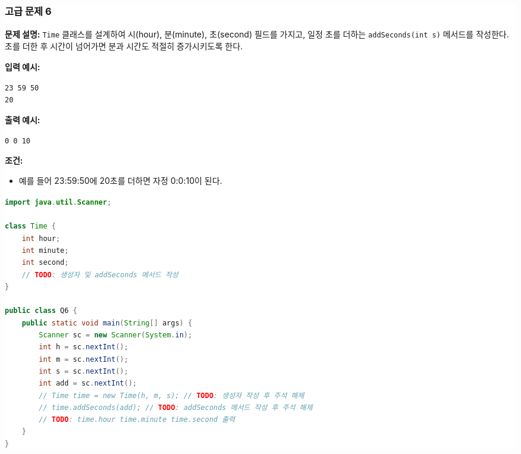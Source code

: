 ### 고급 문제 6

**문제 설명:** `Time` 클래스를 설계하여 시(hour), 분(minute), 초(second) 필드를 가지고, 일정 초를 더하는 `addSeconds(int s)` 메서드를 작성한다. 초를 더한 후 시간이 넘어가면 분과 시간도 적절히 증가시키도록 한다.

**입력 예시:**

```
23 59 50
20
```

**출력 예시:**

```
0 0 10
```

**조건:**

- 예를 들어 23:59:50에 20초를 더하면 자정 0:0:10이 된다.

```java
import java.util.Scanner;

class Time {
    int hour;
    int minute;
    int second;
    // TODO: 생성자 및 addSeconds 메서드 작성
}

public class Q6 {
    public static void main(String[] args) {
        Scanner sc = new Scanner(System.in);
        int h = sc.nextInt();
        int m = sc.nextInt();
        int s = sc.nextInt();
        int add = sc.nextInt();
        // Time time = new Time(h, m, s); // TODO: 생성자 작성 후 주석 해제
        // time.addSeconds(add); // TODO: addSeconds 메서드 작성 후 주석 해제
        // TODO: time.hour time.minute time.second 출력
    }
}
```